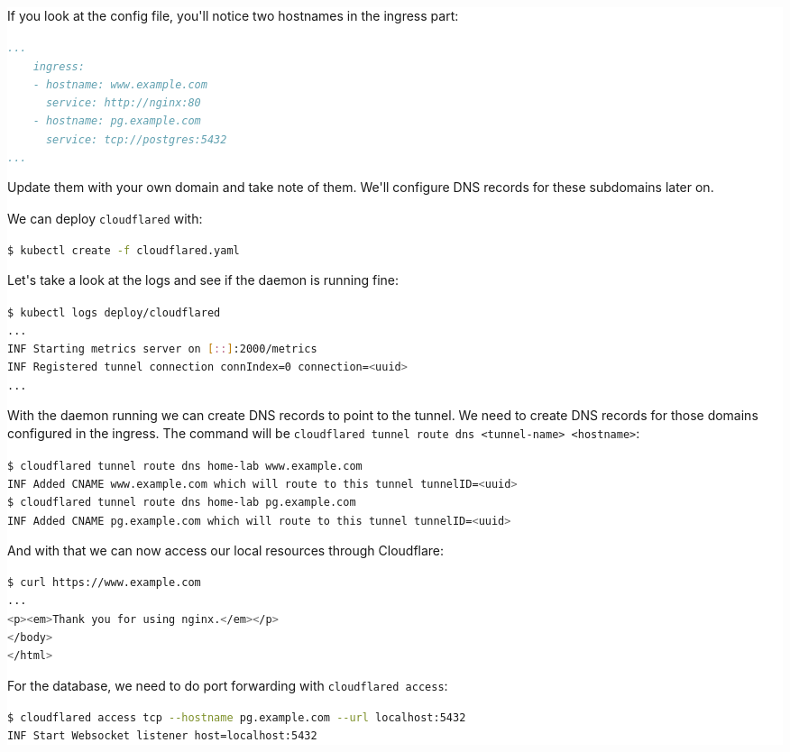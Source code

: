 
If you look at the config file, you'll notice two hostnames in the ingress part:


```yaml
...
    ingress:
    - hostname: www.example.com
      service: http://nginx:80
    - hostname: pg.example.com
      service: tcp://postgres:5432
...
```

Update them with your own domain and take note of them. We'll configure DNS
records for these subdomains later on.

We can deploy `cloudflared` with:

```bash
$ kubectl create -f cloudflared.yaml
```

Let's take a look at the logs and see if the daemon is running fine:

```bash
$ kubectl logs deploy/cloudflared
...
INF Starting metrics server on [::]:2000/metrics
INF Registered tunnel connection connIndex=0 connection=<uuid>
...
```

With the daemon running we can create DNS records to point to the tunnel. We
need to create DNS records for those domains configured in the ingress. The
command will be `cloudflared tunnel route dns <tunnel-name> <hostname>`:

```bash
$ cloudflared tunnel route dns home-lab www.example.com
INF Added CNAME www.example.com which will route to this tunnel tunnelID=<uuid>
$ cloudflared tunnel route dns home-lab pg.example.com
INF Added CNAME pg.example.com which will route to this tunnel tunnelID=<uuid>
```

And with that we can now access our local resources through Cloudflare:

```bash
$ curl https://www.example.com
...
<p><em>Thank you for using nginx.</em></p>
</body>
</html>
```

For the database, we need to do port forwarding with `cloudflared access`:

```bash
$ cloudflared access tcp --hostname pg.example.com --url localhost:5432
INF Start Websocket listener host=localhost:5432
```
